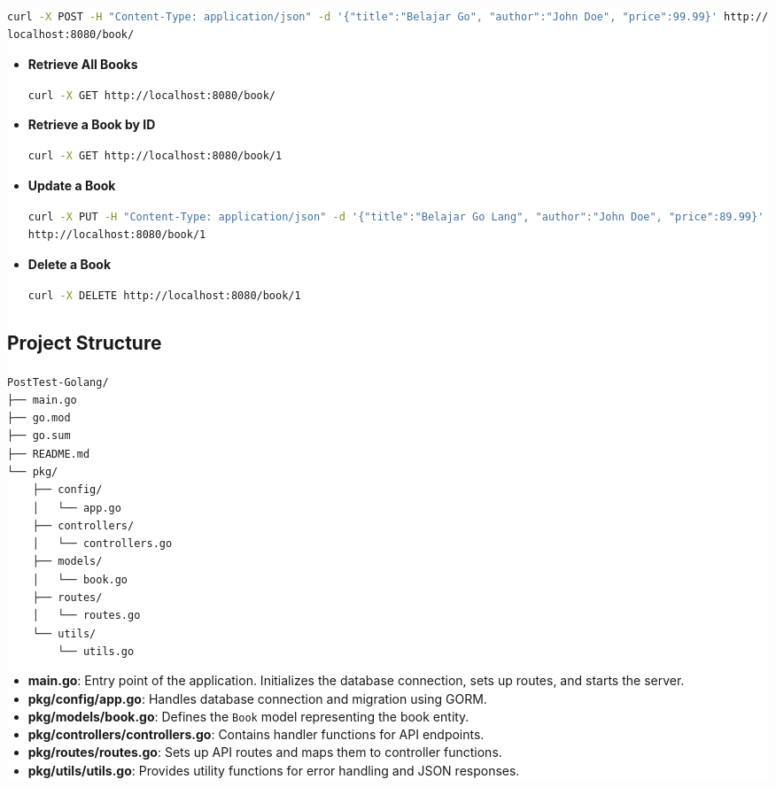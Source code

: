   ```bash
  curl -X POST -H "Content-Type: application/json" -d '{"title":"Belajar Go", "author":"John Doe", "price":99.99}' http://localhost:8080/book/
  ```

- **Retrieve All Books**

  ```bash
  curl -X GET http://localhost:8080/book/
  ```

- **Retrieve a Book by ID**

  ```bash
  curl -X GET http://localhost:8080/book/1
  ```

- **Update a Book**

  ```bash
  curl -X PUT -H "Content-Type: application/json" -d '{"title":"Belajar Go Lang", "author":"John Doe", "price":89.99}' http://localhost:8080/book/1
  ```

- **Delete a Book**

  ```bash
  curl -X DELETE http://localhost:8080/book/1
  ```

## Project Structure

```
PostTest-Golang/
├── main.go
├── go.mod
├── go.sum
├── README.md
└── pkg/
    ├── config/
    │   └── app.go
    ├── controllers/
    │   └── controllers.go
    ├── models/
    │   └── book.go
    ├── routes/
    │   └── routes.go
    └── utils/
        └── utils.go
```

- **main.go**: Entry point of the application. Initializes the database connection, sets up routes, and starts the server.
- **pkg/config/app.go**: Handles database connection and migration using GORM.
- **pkg/models/book.go**: Defines the `Book` model representing the book entity.
- **pkg/controllers/controllers.go**: Contains handler functions for API endpoints.
- **pkg/routes/routes.go**: Sets up API routes and maps them to controller functions.
- **pkg/utils/utils.go**: Provides utility functions for error handling and JSON responses.
